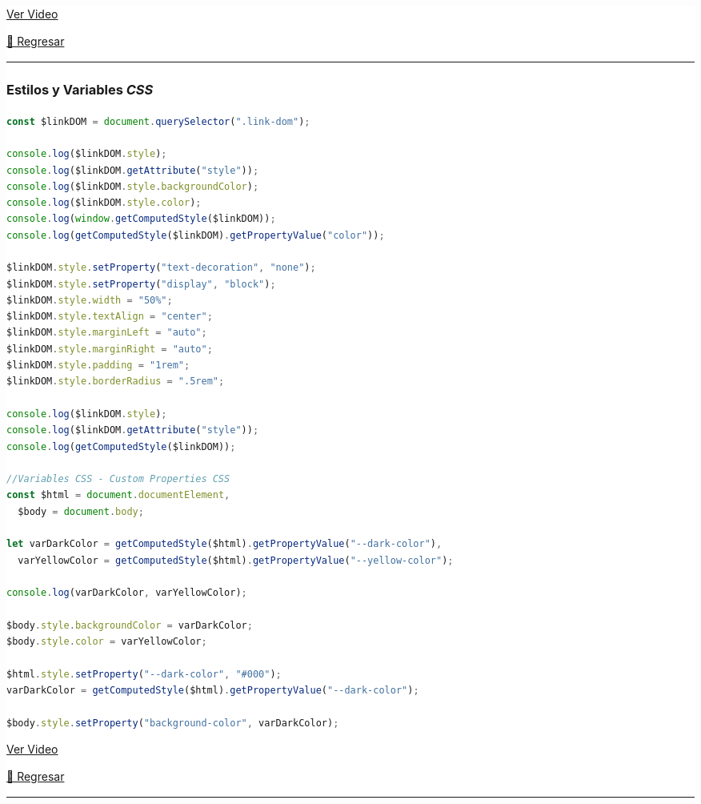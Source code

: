 
[Ver Video](https://www.youtube.com/watch?v=l6npGZa_vgc&list=PLvq-jIkSeTUZ6QgYYO3MwG9EMqC-KoLXA)

[🔼 Regresar](#temas)

---

### Estilos y Variables _CSS_

```js
const $linkDOM = document.querySelector(".link-dom");

console.log($linkDOM.style);
console.log($linkDOM.getAttribute("style"));
console.log($linkDOM.style.backgroundColor);
console.log($linkDOM.style.color);
console.log(window.getComputedStyle($linkDOM));
console.log(getComputedStyle($linkDOM).getPropertyValue("color"));

$linkDOM.style.setProperty("text-decoration", "none");
$linkDOM.style.setProperty("display", "block");
$linkDOM.style.width = "50%";
$linkDOM.style.textAlign = "center";
$linkDOM.style.marginLeft = "auto";
$linkDOM.style.marginRight = "auto";
$linkDOM.style.padding = "1rem";
$linkDOM.style.borderRadius = ".5rem";

console.log($linkDOM.style);
console.log($linkDOM.getAttribute("style"));
console.log(getComputedStyle($linkDOM));

//Variables CSS - Custom Properties CSS
const $html = document.documentElement,
  $body = document.body;

let varDarkColor = getComputedStyle($html).getPropertyValue("--dark-color"),
  varYellowColor = getComputedStyle($html).getPropertyValue("--yellow-color");

console.log(varDarkColor, varYellowColor);

$body.style.backgroundColor = varDarkColor;
$body.style.color = varYellowColor;

$html.style.setProperty("--dark-color", "#000");
varDarkColor = getComputedStyle($html).getPropertyValue("--dark-color");

$body.style.setProperty("background-color", varDarkColor);
```

[Ver Video](https://www.youtube.com/watch?v=asR6_XGzI3s&list=PLvq-jIkSeTUZ6QgYYO3MwG9EMqC-KoLXA)

[🔼 Regresar](#temas)

---